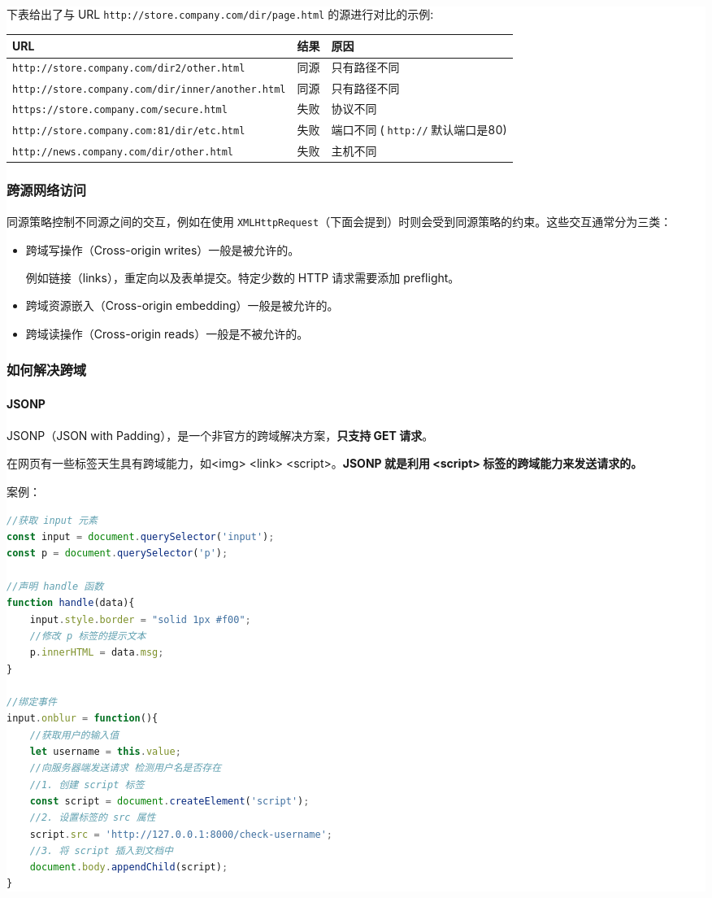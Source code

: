 下表给出了与 URL `http://store.company.com/dir/page.html` 的源进行对比的示例:

| URL                                               | 结果 | 原因                               |
| :------------------------------------------------ | :--- | :--------------------------------- |
| `http://store.company.com/dir2/other.html`        | 同源 | 只有路径不同                       |
| `http://store.company.com/dir/inner/another.html` | 同源 | 只有路径不同                       |
| `https://store.company.com/secure.html`           | 失败 | 协议不同                           |
| `http://store.company.com:81/dir/etc.html`        | 失败 | 端口不同 ( `http://` 默认端口是80) |
| `http://news.company.com/dir/other.html`          | 失败 | 主机不同                           |

### 跨源网络访问

同源策略控制不同源之间的交互，例如在使用 `XMLHttpRequest`（下面会提到）时则会受到同源策略的约束。这些交互通常分为三类：

+ 跨域写操作（Cross-origin writes）一般是被允许的。

	例如链接（links），重定向以及表单提交。特定少数的 HTTP 请求需要添加 preflight。

+ 跨域资源嵌入（Cross-origin embedding）一般是被允许的。

+ 跨域读操作（Cross-origin reads）一般是不被允许的。

### 如何解决跨域

#### JSONP

JSONP（JSON with Padding），是一个非官方的跨域解决方案，**只支持 GET 请求**。  

在网页有一些标签天生具有跨域能力，如&lt;img> &lt;link> &lt;script>。**JSONP 就是利用 &lt;script> 标签的跨域能力来发送请求的。**  

案例：

```js
//获取 input 元素
const input = document.querySelector('input');
const p = document.querySelector('p');

//声明 handle 函数
function handle(data){
    input.style.border = "solid 1px #f00";
    //修改 p 标签的提示文本
    p.innerHTML = data.msg;
}

//绑定事件
input.onblur = function(){
    //获取用户的输入值
    let username = this.value;
    //向服务器端发送请求 检测用户名是否存在
    //1. 创建 script 标签
    const script = document.createElement('script');
    //2. 设置标签的 src 属性
    script.src = 'http://127.0.0.1:8000/check-username';
    //3. 将 script 插入到文档中
    document.body.appendChild(script);
}
```
